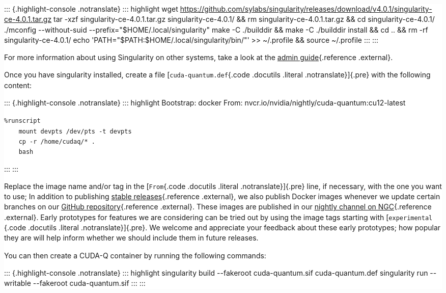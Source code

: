 ::: {.highlight-console .notranslate}
::: highlight
    wget https://github.com/sylabs/singularity/releases/download/v4.0.1/singularity-ce-4.0.1.tar.gz
    tar -xzf singularity-ce-4.0.1.tar.gz singularity-ce-4.0.1/ && rm singularity-ce-4.0.1.tar.gz && cd singularity-ce-4.0.1/
    ./mconfig --without-suid --prefix="$HOME/.local/singularity"
    make -C ./builddir && make -C ./builddir install && cd .. && rm -rf singularity-ce-4.0.1/
    echo 'PATH="$PATH:$HOME/.local/singularity/bin/"' >> ~/.profile && source ~/.profile
:::
:::

For more information about using Singularity on other systems, take a
look at the [admin
guide](https://docs.sylabs.io/guides/4.0/admin-guide/installation.html#installation-on-windows-or-mac){.reference
.external}.

Once you have singularity installed, create a file
[`cuda-quantum.def`{.code .docutils .literal .notranslate}]{.pre} with
the following content:

::: {.highlight-console .notranslate}
::: highlight
    Bootstrap: docker
    From: nvcr.io/nvidia/nightly/cuda-quantum:cu12-latest

    %runscript
        mount devpts /dev/pts -t devpts
        cp -r /home/cudaq/* .
        bash
:::
:::

Replace the image name and/or tag in the [`From`{.code .docutils
.literal .notranslate}]{.pre} line, if necessary, with the one you want
to use; In addition to publishing [stable
releases](https://catalog.ngc.nvidia.com/orgs/nvidia/teams/quantum/containers/cuda-quantum/tags){.reference
.external}, we also publish Docker images whenever we update certain
branches on our [GitHub
repository](https://github.com/NVIDIA/cuda-quantum){.reference
.external}. These images are published in our [nightly channel on
NGC](https://catalog.ngc.nvidia.com/orgs/nvidia/teams/nightly/containers/cuda-quantum/tags){.reference
.external}. Early prototypes for features we are considering can be
tried out by using the image tags starting with [`experimental`{.code
.docutils .literal .notranslate}]{.pre}. We welcome and appreciate your
feedback about these early prototypes; how popular they are will help
inform whether we should include them in future releases.

You can then create a CUDA-Q container by running the following
commands:

::: {.highlight-console .notranslate}
::: highlight
    singularity build --fakeroot cuda-quantum.sif cuda-quantum.def
    singularity run --writable --fakeroot cuda-quantum.sif
:::
:::
